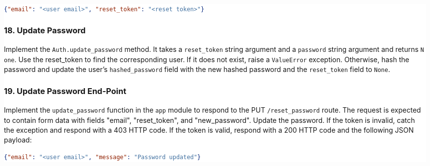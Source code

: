 ```json
{"email": "<user email>", "reset_token": "<reset token>"}
```

### 18. Update Password

Implement the `Auth.update_password` method. It takes a `reset_token` string argument and a `password` string argument and returns `None`. Use the reset_token to find the corresponding user. If it does not exist, raise a `ValueError` exception. Otherwise, hash the password and update the user’s `hashed_password` field with the new hashed password and the `reset_token` field to `None`.

### 19. Update Password End-Point

Implement the `update_password` function in the `app` module to respond to the PUT `/reset_password` route. The request is expected to contain form data with fields "email", "reset_token", and "new_password". Update the password. If the token is invalid, catch the exception and respond with a 403 HTTP code. If the token is valid, respond with a 200 HTTP code and the following JSON payload:

```json
{"email": "<user email>", "message": "Password updated"}
```